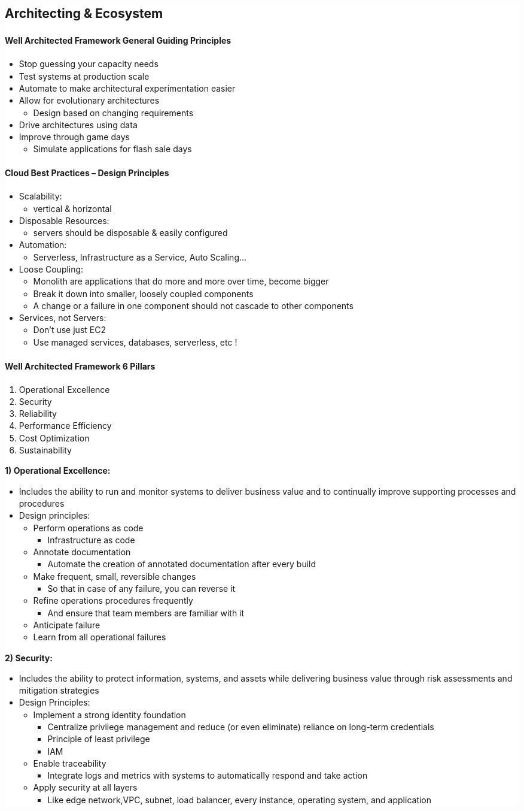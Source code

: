 ## Architecting & Ecosystem

#### Well Architected Framework General Guiding Principles
- Stop guessing your capacity needs
- Test systems at production scale
- Automate to make architectural experimentation easier
- Allow for evolutionary architectures
  - Design based on changing requirements
- Drive architectures using data 
- Improve through game days
  - Simulate applications for flash sale days

#### Cloud Best Practices – Design Principles
- Scalability: 
  - vertical & horizontal
- Disposable Resources: 
  - servers should be disposable & easily configured 
- Automation: 
  - Serverless, Infrastructure as a Service, Auto Scaling...
- Loose Coupling:
  - Monolith are applications that do more and more over time, become bigger
  - Break it down into smaller, loosely coupled components
  - A change or a failure in one component should not cascade to other components
- Services, not Servers:
  - Don’t use just EC2
  - Use managed services, databases, serverless, etc !

#### Well Architected Framework 6 Pillars
1) Operational Excellence 
2) Security
3) Reliability
4) Performance Efficiency 
5) Cost Optimization
6) Sustainability

**1) Operational Excellence:**
- Includes the ability to run and monitor systems to deliver business value and to continually improve supporting processes and procedures
- Design principles:
  - Perform operations as code 
    - Infrastructure as code
  - Annotate documentation 
    - Automate the creation of annotated documentation after every build
  - Make frequent, small, reversible changes 
    - So that in case of any failure, you can reverse it
  - Refine operations procedures frequently 
    - And ensure that team members are familiar with it
  - Anticipate failure
  - Learn from all operational failures

**2) Security:**
- Includes the ability to protect information, systems, and assets while delivering business value through risk assessments and mitigation strategies
- Design Principles:
  - Implement a strong identity foundation 
    - Centralize privilege management and reduce (or even
  eliminate) reliance on long-term credentials 
    - Principle of least privilege 
    - IAM
  - Enable traceability 
    - Integrate logs and metrics with systems to automatically respond and take action
  - Apply security at all layers  
    - Like edge network,VPC, subnet, load balancer, every instance, operating system, and application